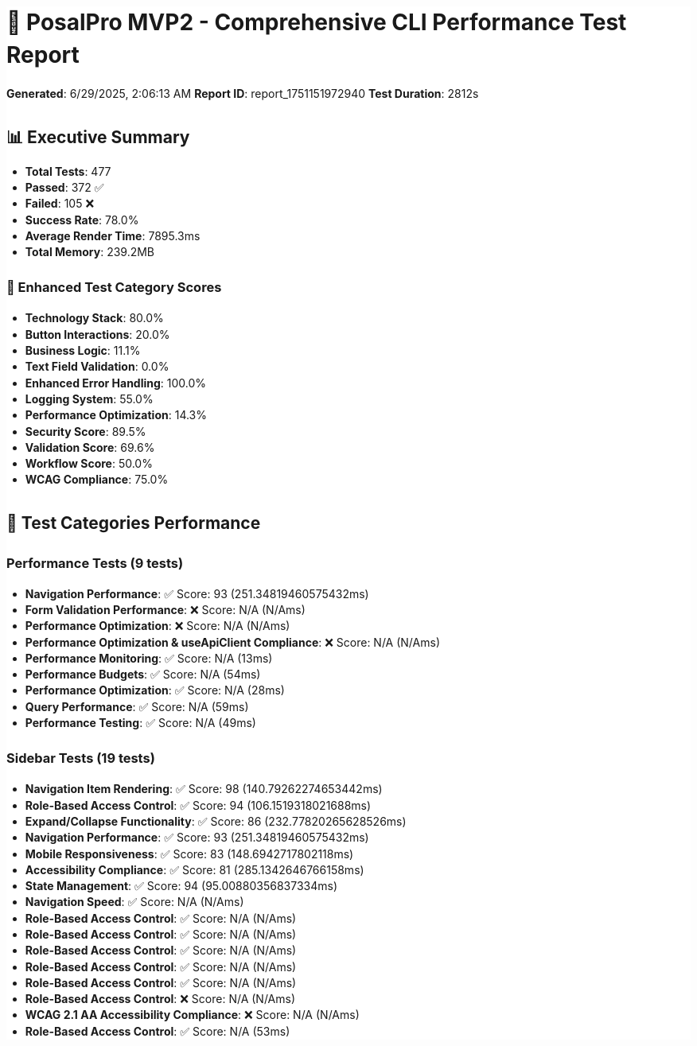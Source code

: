 
# 🧪 PosalPro MVP2 - Comprehensive CLI Performance Test Report

**Generated**: 6/29/2025, 2:06:13 AM
**Report ID**: report_1751151972940
**Test Duration**: 2812s

## 📊 Executive Summary

- **Total Tests**: 477
- **Passed**: 372 ✅
- **Failed**: 105 ❌
- **Success Rate**: 78.0%
- **Average Render Time**: 7895.3ms
- **Total Memory**: 239.2MB

### 🎯 Enhanced Test Category Scores
- **Technology Stack**: 80.0%
- **Button Interactions**: 20.0%
- **Business Logic**: 11.1%
- **Text Field Validation**: 0.0%
- **Enhanced Error Handling**: 100.0%
- **Logging System**: 55.0%
- **Performance Optimization**: 14.3%
- **Security Score**: 89.5%
- **Validation Score**: 69.6%
- **Workflow Score**: 50.0%
- **WCAG Compliance**: 75.0%

## 🎯 Test Categories Performance

### Performance Tests (9 tests)

- **Navigation Performance**: ✅ Score: 93 (251.34819460575432ms)
- **Form Validation Performance**: ❌ Score: N/A (N/Ams)
- **Performance Optimization**: ❌ Score: N/A (N/Ams)
- **Performance Optimization & useApiClient Compliance**: ❌ Score: N/A (N/Ams)
- **Performance Monitoring**: ✅ Score: N/A (13ms)
- **Performance Budgets**: ✅ Score: N/A (54ms)
- **Performance Optimization**: ✅ Score: N/A (28ms)
- **Query Performance**: ✅ Score: N/A (59ms)
- **Performance Testing**: ✅ Score: N/A (49ms)

### Sidebar Tests (19 tests)

- **Navigation Item Rendering**: ✅ Score: 98 (140.79262274653442ms)
- **Role-Based Access Control**: ✅ Score: 94 (106.1519318021688ms)
- **Expand/Collapse Functionality**: ✅ Score: 86 (232.77820265628526ms)
- **Navigation Performance**: ✅ Score: 93 (251.34819460575432ms)
- **Mobile Responsiveness**: ✅ Score: 83 (148.6942717802118ms)
- **Accessibility Compliance**: ✅ Score: 81 (285.1342646766158ms)
- **State Management**: ✅ Score: 94 (95.00880356837334ms)
- **Navigation Speed**: ✅ Score: N/A (N/Ams)
- **Role-Based Access Control**: ✅ Score: N/A (N/Ams)
- **Role-Based Access Control**: ✅ Score: N/A (N/Ams)
- **Role-Based Access Control**: ✅ Score: N/A (N/Ams)
- **Role-Based Access Control**: ✅ Score: N/A (N/Ams)
- **Role-Based Access Control**: ✅ Score: N/A (N/Ams)
- **Role-Based Access Control**: ❌ Score: N/A (N/Ams)
- **WCAG 2.1 AA Accessibility Compliance**: ❌ Score: N/A (N/Ams)
- **Role-Based Access Control**: ✅ Score: N/A (53ms)